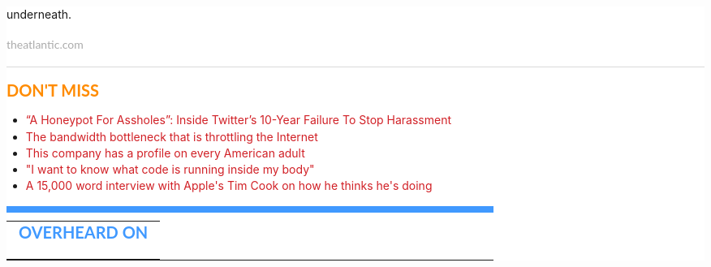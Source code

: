 underneath.</p><p class="muted" style="font-family:'Lato', 'Helvetica', 'Arial', sans-serif;font-weight:normal;padding-top:0;padding-bottom:0;padding-right:0;padding-left:0;margin-top:0;margin-right:0;margin-left:0;text-align:left;font-size:14px;line-height:25px;margin-bottom:10px;color:#ABABAB !important;" ><a href="http://charged.createsend1.com/t/i-l-kjkrdkk-l-m/" style="text-decoration:none;color:#ABABAB !important;" >theatlantic.com</a></p><hr style="color:#DBDBDB;background-color:#d9d9d9;height:1px;border-style:none;margin-top:15px;margin-bottom:15px;" /><h1 class="must-read" style="font-family:'Lato', 'Helvetica', 'Arial', sans-serif;padding-top:0;padding-bottom:0;padding-right:0;padding-left:0;margin-top:0;margin-bottom:0;margin-right:0;margin-left:0;text-align:left;line-height:1.3;word-break:normal;font-size:20px;font-weight:700;color:#FF8B00;" >DON'T MISS</h1><ul><li><a href="http://charged.createsend1.com/t/i-l-kjkrdkk-l-c/" style="text-decoration:none;color:#D12026;" >&ldquo;A Honeypot For Assholes&rdquo;: Inside Twitter&rsquo;s 10-Year Failure To Stop Harassment</a></li><li><a href="http://charged.createsend1.com/t/i-l-kjkrdkk-l-q/" style="text-decoration:none;color:#D12026;" >The bandwidth bottleneck that is throttling the Internet</a></li><li><a href="http://charged.createsend1.com/t/i-l-kjkrdkk-l-a/" style="text-decoration:none;color:#D12026;" >This company has a profile on every American adult </a></li><li><a href="http://charged.createsend1.com/t/i-l-kjkrdkk-l-f/" style="text-decoration:none;color:#D12026;" >"I want to know what code is running inside my body"</a></li><li><a href="http://charged.createsend1.com/t/i-l-kjkrdkk-l-z/" style="text-decoration:none;color:#D12026;" >A 15,000 word interview with Apple's Tim Cook on how he thinks he's doing</a></li></ul></td><td class="expander" style="word-break:break-word;-webkit-hyphens:auto;-moz-hyphens:auto;hyphens:auto;border-collapse:collapse !important;vertical-align:top;color:#222222;font-family:'Lato', 'Helvetica', 'Arial', sans-serif;font-weight:normal;margin-top:0;margin-bottom:0;margin-right:0;margin-left:0;text-align:left;font-size:14px;line-height:19px;visibility:hidden;width:0px;padding-top:0 !important;padding-bottom:0 !important;padding-right:0 !important;padding-left:0 !important;" ></td></tr></table></td></tr></table><table class="row section" style="border-spacing:0;border-collapse:collapse;vertical-align:top;text-align:left;margin-top:5px;padding-top:0px;padding-bottom:0px;padding-right:0px;padding-left:0px;width:100%;position:relative;" ><tr style="padding-top:0;padding-bottom:0;padding-right:0;padding-left:0;vertical-align:top;text-align:left;" ><td class="wrapper last twitter" style="word-break:break-word;-webkit-hyphens:auto;-moz-hyphens:auto;hyphens:auto;border-collapse:collapse !important;vertical-align:top;color:#222222;font-family:'Lato', 'Helvetica', 'Arial', sans-serif;font-weight:normal;margin-top:0;margin-bottom:0;margin-right:0;margin-left:0;text-align:left;font-size:14px;line-height:19px;border-top-width:8px;border-top-style:solid;border-top-color:#4099FF;padding-top:10px;padding-bottom:0px;padding-left:0px;position:relative;padding-right:0px;" ><table class="twelve columns" style="border-spacing:0;border-collapse:collapse;padding-top:0;padding-bottom:0;padding-right:0;padding-left:0;vertical-align:top;text-align:left;margin-top:0;margin-bottom:0;margin-right:auto;margin-left:auto;width:600px;" ><tr style="padding-top:0;padding-bottom:0;padding-right:0;padding-left:0;vertical-align:top;text-align:left;" ><td class="padded" style="word-break:break-word;-webkit-hyphens:auto;-moz-hyphens:auto;hyphens:auto;border-collapse:collapse !important;vertical-align:top;color:#222222;font-family:'Lato', 'Helvetica', 'Arial', sans-serif;font-weight:normal;margin-top:0;margin-bottom:0;margin-right:0;margin-left:0;text-align:left;font-size:14px;line-height:19px;padding-top:0px;padding-bottom:0px !important;padding-right:15px !important;padding-left:15px !important;" ><h1 class="tweets" style="font-family:'Lato', 'Helvetica', 'Arial', sans-serif;padding-top:0;padding-bottom:0;padding-right:0;padding-left:0;margin-top:0;margin-bottom:0;margin-right:0;margin-left:0;text-align:left;line-height:1.3;word-break:normal;font-size:20px;font-weight:700;color:#4099FF;" >OVERHEARD ON